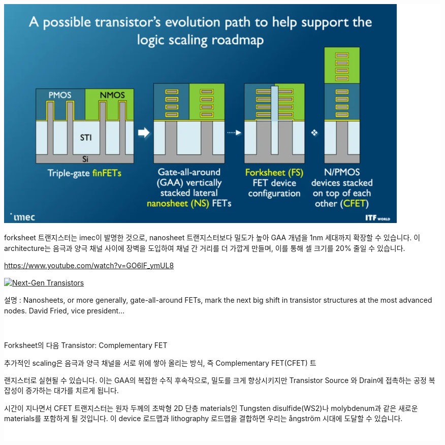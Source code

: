 ![11](/assets/img/223577045141/11.png)

forksheet 트랜지스터는 imec이 발명한 것으로, nanosheet 트랜지스터보다 밀도가 높아 GAA 개념을 1nm 세대까지 확장할 수 있습니다. 이 architecture는 음극과 양극 채널 사이에 장벽을 도입하여 채널 간 거리를 더 가깝게 만들며, 이를 통해 셀 크기를 20% 줄일 수 있습니다.

https://www.youtube.com/watch?v=GO6IF_ymUL8

[![Next-Gen Transistors](https://i.ytimg.com/vi/GO6IF_ymUL8/hqdefault.jpg)](https://www.youtube.com/watch?v=GO6IF_ymUL8)

설명 : Nanosheets, or more generally, gate-all-around FETs, mark the next big shift in transistor structures at the most advanced nodes. David Fried, vice president...

​

Forksheet의 다음 Transistor: Complementary FET

추가적인 scaling은 음극과 양극 채널을 서로 위에 쌓아 올리는 방식, 즉 Complementary FET(CFET) 트

랜지스터로 실현될 수 있습니다. 이는 GAA의 복잡한 수직 후속작으로, 밀도를 크게 향상시키지만 Transistor Source 와 Drain에 접촉하는 공정 복잡성이 증가하는 대가를 치르게 됩니다.

시간이 지나면서 CFET 트랜지스터는 원자 두께의 초박형 2D 단층 materials인 Tungsten disulfide(WS2)나 molybdenum과 같은 새로운 materials를 포함하게 될 것입니다. 이 device 로드맵과 lithography 로드맵을 결합하면 우리는 ångström 시대에 도달할 수 있습니다.

​
